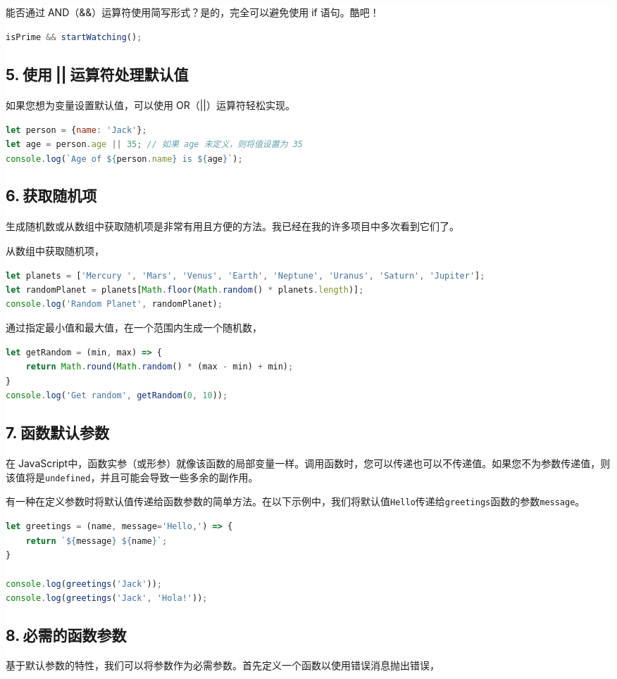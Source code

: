 能否通过 AND（&&）运算符使用简写形式？是的，完全可以避免使用 if 语句。酷吧！

```js
isPrime && startWatching();
```

## 5. 使用 || 运算符处理默认值

如果您想为变量设置默认值，可以使用 OR（||）运算符轻松实现。

```js
let person = {name: 'Jack'};
let age = person.age || 35; // 如果 age 未定义，则将值设置为 35
console.log(`Age of ${person.name} is ${age}`);
```

## 6. 获取随机项

生成随机数或从数组中获取随机项是非常有用且方便的方法。我已经在我的许多项目中多次看到它们了。

从数组中获取随机项，

```js
let planets = ['Mercury ', 'Mars', 'Venus', 'Earth', 'Neptune', 'Uranus', 'Saturn', 'Jupiter'];
let randomPlanet = planets[Math.floor(Math.random() * planets.length)];
console.log('Random Planet', randomPlanet);
```

通过指定最小值和最大值，在一个范围内生成一个随机数，

```js
let getRandom = (min, max) => {
    return Math.round(Math.random() * (max - min) + min);
}
console.log('Get random', getRandom(0, 10));
```

## 7. 函数默认参数

在 JavaScript中，函数实参（或形参）就像该函数的局部变量一样。调用函数时，您可以传递也可以不传递值。如果您不为参数传递值，则该值将是`undefined`，并且可能会导致一些多余的副作用。

有一种在定义参数时将默认值传递给函数参数的简单方法。在以下示例中，我们将默认值`Hello`传递给`greetings`函数的参数`message`。

```js
let greetings = (name, message='Hello,') => {
    return `${message} ${name}`;
}

console.log(greetings('Jack'));
console.log(greetings('Jack', 'Hola!'));

```

## 8. 必需的函数参数

基于默认参数的特性，我们可以将参数作为必需参数。首先定义一个函数以使用错误消息抛出错误，

